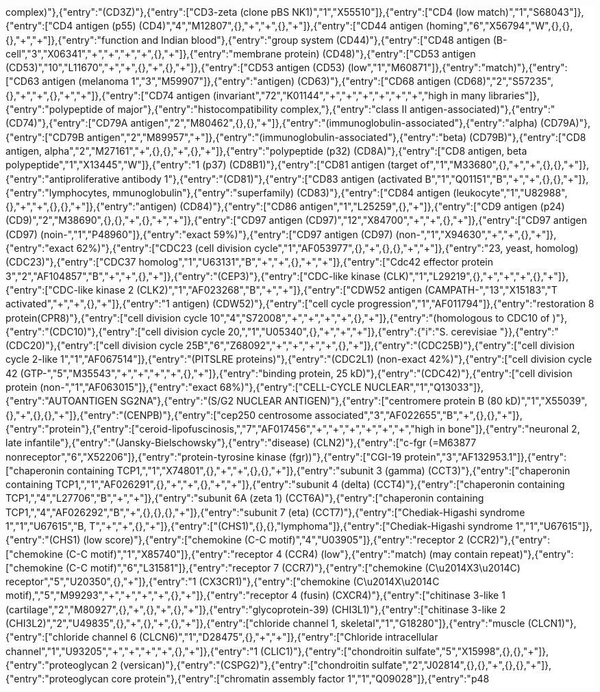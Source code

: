 complex)"},{"entry":"(CD3Z)"},{"entry":["CD3-zeta (clone pBS NK1)","1","X55510"]},{"entry":["CD4 (low match)","1","S68043"]},{"entry":["CD4 antigen (p55) (CD4)","4","M12807",{},"+","+",{},"+"]},{"entry":["CD44 antigen (homing","6","X56794","W",{},{},{},"+","+"]},{"entry":"function and Indian blood"},{"entry":"group system (CD44)"},{"entry":["CD48 antigen (B-cell","3","X06341","+","+","+","+",{},"+"]},{"entry":"membrane protein) (CD48)"},{"entry":["CD53 antigen (CD53)","10","L11670","+","+",{},"+",{},"+"]},{"entry":["CD53 antigen (CD53) (low","1","M60871"]},{"entry":"match)"},{"entry":["CD63 antigen (melanoma 1","3","M59907"]},{"entry":"antigen) (CD63)"},{"entry":["CD68 antigen (CD68)","2","S57235",{},"+","+",{},"+","+"]},{"entry":["CD74 antigen (invariant","72","K01144","+","+","+","+","+","+","high in many libraries"]},{"entry":"polypeptide of major"},{"entry":"histocompatibility complex,"},{"entry":"class II antigen-associated)"},{"entry":"(CD74)"},{"entry":["CD79A antigen","2","M80462",{},{},"+"]},{"entry":"(immunoglobulin-associated"},{"entry":"alpha) (CD79A)"},{"entry":["CD79B antigen","2","M89957","+"]},{"entry":"(immunoglobulin-associated"},{"entry":"beta) (CD79B)"},{"entry":["CD8 antigen, alpha","2","M27161","+",{},{},"+",{},"+"]},{"entry":"polypeptide (p32) (CD8A)"},{"entry":["CD8 antigen, beta polypeptide","1","X13445","W"]},{"entry":"1 (p37) (CD8B1)"},{"entry":["CD81 antigen (target of","1","M33680",{},"+","+",{},{},"+"]},{"entry":"antiproliferative antibody 1"},{"entry":"(CD81)"},{"entry":["CD83 antigen (activated B","1","Q01151","B","+","+",{},{},"+"]},{"entry":"lymphocytes, mmunoglobulin"},{"entry":"superfamily) (CD83)"},{"entry":["CD84 antigen (leukocyte","1","U82988",{},"+","+",{},{},"+"]},{"entry":"antigen) (CD84)"},{"entry":["CD86 antigen","1","L25259",{},"+"]},{"entry":["CD9 antigen (p24) (CD9)","2","M38690",{},{},"+",{},"+","+"]},{"entry":["CD97 antigen (CD97)","12","X84700","+","+",{},"+"]},{"entry":["CD97 antigen (CD97) (noin-","1","P48960"]},{"entry":"exact 59%)"},{"entry":["CD97 antigen (CD97) (non-","1","X94630","+","+",{},"+"]},{"entry":"exact 62%)"},{"entry":["CDC23 (cell division cycle","1","AF053977",{},"+",{},{},"+","+"]},{"entry":"23, yeast, homolog) (CDC23)"},{"entry":["CDC37 homolog","1","U63131","B","+","+",{},"+","+"]},{"entry":["Cdc42 effector protein 3","2","AF104857","B","+","+",{},"+"]},{"entry":"(CEP3)"},{"entry":["CDC-like kinase (CLK)","1","L29219",{},"+","+","+",{},"+"]},{"entry":["CDC-like kinase 2 (CLK2)","1","AF023268","B","+","+"]},{"entry":["CDW52 antigen (CAMPATH-","13","X15183","T activated","+","+",{},"+"]},{"entry":"1 antigen) (CDW52)"},{"entry":["cell cycle progression","1","AF011794"]},{"entry":"restoration 8 protein(CPR8)"},{"entry":["cell division cycle 10","4","S72008","+","+","+","+",{},"+"]},{"entry":"(homologous to CDC10 of )"},{"entry":"(CDC10)"},{"entry":["cell division cycle 20,","1","U05340",{},"+","+","+"]},{"entry":{"i":"S. cerevisiae "}},{"entry":"(CDC20)"},{"entry":["cell division cycle 25B","6","Z68092","+","+","+","+",{},"+"]},{"entry":"(CDC25B)"},{"entry":["cell division cycle 2-like 1","1","AF067514"]},{"entry":"(PITSLRE proteins)"},{"entry":"(CDC2L1) (non-exact 42%)"},{"entry":["cell division cycle 42 (GTP-","5","M35543","+","+","+","+",{},"+"]},{"entry":"binding protein, 25 kD)"},{"entry":"(CDC42)"},{"entry":["cell division protein (non-","1","AF063015"]},{"entry":"exact 68%)"},{"entry":["CELL-CYCLE NUCLEAR","1","Q13033"]},{"entry":"AUTOANTIGEN SG2NA"},{"entry":"(S\/G2 NUCLEAR ANTIGEN)"},{"entry":["centromere protein B (80 kD)","1","X55039",{},"+",{},{},"+"]},{"entry":"(CENPB)"},{"entry":["cep250 centrosome associated","3","AF022655","B","+",{},{},"+"]},{"entry":"protein"},{"entry":["ceroid-lipofuscinosis,","7","AF017456","+","+","+","+","+","+","high in bone"]},{"entry":"neuronal 2, late infantile"},{"entry":"(Jansky-Bielschowsky"},{"entry":"disease) (CLN2)"},{"entry":["c-fgr (=M63877 nonreceptor","6","X52206"]},{"entry":"protein-tyrosine kinase (fgr))"},{"entry":["CGI-19 protein","3","AF132953.1"]},{"entry":["chaperonin containing TCP1,","1","X74801",{},"+","+",{},{},"+"]},{"entry":"subunit 3 (gamma) (CCT3)"},{"entry":["chaperonin containing TCP1,","1","AF026291",{},"+","+",{},"+","+"]},{"entry":"subunit 4 (delta) (CCT4)"},{"entry":["chaperonin containing TCP1,","4","L27706","B","+","+"]},{"entry":"subunit 6A (zeta 1) (CCT6A)"},{"entry":["chaperonin containing TCP1,","4","AF026292","B","+",{},{},{},"+"]},{"entry":"subunit 7 (eta) (CCT7)"},{"entry":["Chediak-Higashi syndrome 1","1","U67615","B, T","+","+",{},"+"]},{"entry":["(CHS1)",{},{},"lymphoma"]},{"entry":["Chediak-Higashi syndrome 1","1","U67615"]},{"entry":"(CHS1) (low score)"},{"entry":["chemokine (C-C motif)","4","U03905"]},{"entry":"receptor 2 (CCR2)"},{"entry":["chemokine (C-C motif)","1","X85740"]},{"entry":"receptor 4 (CCR4) (low"},{"entry":"match) (may contain repeat)"},{"entry":["chemokine (C-C motif)","6","L31581"]},{"entry":"receptor 7 (CCR7)"},{"entry":["chemokine (C\u2014X3\u2014C) receptor","5","U20350",{},"+"]},{"entry":"1 (CX3CR1)"},{"entry":["chemokine (C\u2014X\u2014C motif),","5","M99293","+","+","+","+",{},"+"]},{"entry":"receptor 4 (fusin) (CXCR4)"},{"entry":["chitinase 3-like 1 (cartilage","2","M80927",{},"+",{},"+",{},"+"]},{"entry":"glycoprotein-39) (CHI3L1)"},{"entry":["chitinase 3-like 2 (CHI3L2)","2","U49835",{},"+",{},"+",{},"+"]},{"entry":["chloride channel 1, skeletal","1","G18280"]},{"entry":"muscle (CLCN1)"},{"entry":["chloride channel 6 (CLCN6)","1","D28475",{},"+","+"]},{"entry":["Chloride intracellular channel","1","U93205","+","+","+","+",{},"+"]},{"entry":"1 (CLIC1)"},{"entry":["chondroitin sulfate","5","X15998",{},{},"+"]},{"entry":"proteoglycan 2 (versican)"},{"entry":"(CSPG2)"},{"entry":["chondroitin sulfate","2","J02814",{},{},"+",{},{},"+"]},{"entry":"proteoglycan core protein"},{"entry":["chromatin assembly factor 1","1","Q09028"]},{"entry":"p48
